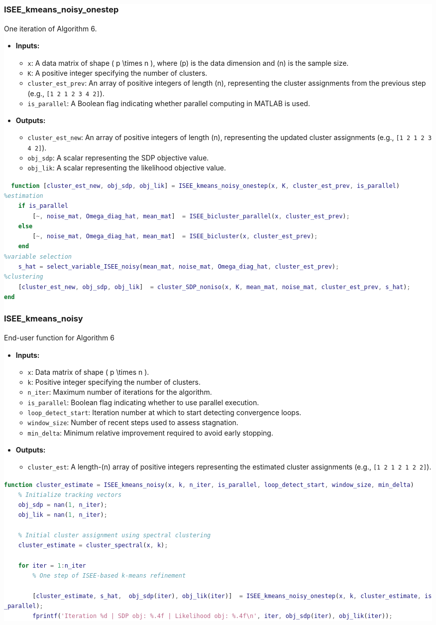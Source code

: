 ### ISEE_kmeans_noisy_onestep
One iteration of Algorithm 6.
- **Inputs:**
  - `x`: A data matrix of shape \( p \times n \), where \(p\) is the data dimension and \(n\) is the sample size.
  - `K`: A positive integer specifying the number of clusters.
  - `cluster_est_prev`: An array of positive integers of length \(n\), representing the cluster assignments from the previous step (e.g., `[1 2 1 2 3 4 2]`).
  - `is_parallel`: A Boolean flag indicating whether parallel computing in MATLAB is used.

- **Outputs:**
  - `cluster_est_new`: An array of positive integers of length \(n\), representing the updated cluster assignments (e.g., `[1 2 1 2 3 4 2]`).
  - `obj_sdp`: A scalar representing the SDP objective value.
  - `obj_lik`: A scalar representing the likelihood objective value.
```matlab
  function [cluster_est_new, obj_sdp, obj_lik] = ISEE_kmeans_noisy_onestep(x, K, cluster_est_prev, is_parallel)
%estimation
    if is_parallel
        [~, noise_mat, Omega_diag_hat, mean_mat]  = ISEE_bicluster_parallel(x, cluster_est_prev);
    else
        [~, noise_mat, Omega_diag_hat, mean_mat]  = ISEE_bicluster(x, cluster_est_prev);
    end
%variable selection
    s_hat = select_variable_ISEE_noisy(mean_mat, noise_mat, Omega_diag_hat, cluster_est_prev);
%clustering
    [cluster_est_new, obj_sdp, obj_lik]  = cluster_SDP_noniso(x, K, mean_mat, noise_mat, cluster_est_prev, s_hat);
end
```

### ISEE_kmeans_noisy
End-user function for Algorithm 6
- **Inputs:**
  - `x`: Data matrix of shape \( p \times n \).
  - `k`: Positive integer specifying the number of clusters.
  - `n_iter`: Maximum number of iterations for the algorithm.
  - `is_parallel`: Boolean flag indicating whether to use parallel execution.
  - `loop_detect_start`: Iteration number at which to start detecting convergence loops.
  - `window_size`: Number of recent steps used to assess stagnation.
  - `min_delta`: Minimum relative improvement required to avoid early stopping.

- **Outputs:**
  - `cluster_est`: A length-\(n\) array of positive integers representing the estimated cluster assignments (e.g., `[1 2 1 2 1 2 2]`).

```matlab
function cluster_estimate = ISEE_kmeans_noisy(x, k, n_iter, is_parallel, loop_detect_start, window_size, min_delta)
    % Initialize tracking vectors
    obj_sdp = nan(1, n_iter);
    obj_lik = nan(1, n_iter);

    % Initial cluster assignment using spectral clustering
    cluster_estimate = cluster_spectral(x, k);

    for iter = 1:n_iter
        % One step of ISEE-based k-means refinement

        [cluster_estimate, s_hat,  obj_sdp(iter), obj_lik(iter)]  = ISEE_kmeans_noisy_onestep(x, k, cluster_estimate, is_parallel);
        fprintf('Iteration %d | SDP obj: %.4f | Likelihood obj: %.4f\n', iter, obj_sdp(iter), obj_lik(iter));

```